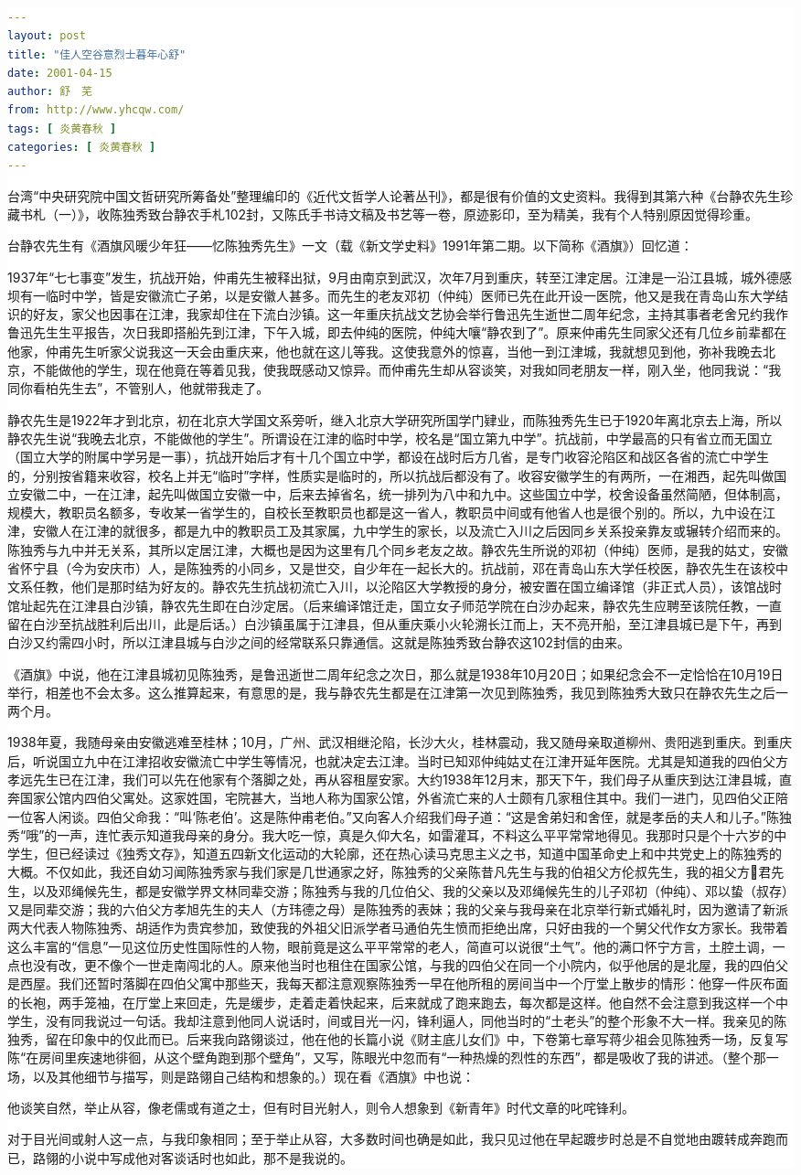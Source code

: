 ```yaml
---
layout: post
title: "佳人空谷意烈士暮年心舒"
date: 2001-04-15
author: 舒　芜
from: http://www.yhcqw.com/
tags: [ 炎黄春秋 ]
categories: [ 炎黄春秋 ]
---
```





台湾“中央研究院中国文哲研究所筹备处”整理编印的《近代文哲学人论著丛刊》，都是很有价值的文史资料。我得到其第六种《台静农先生珍藏书札（一）》，收陈独秀致台静农手札102封，又陈氏手书诗文稿及书艺等一卷，原迹影印，至为精美，我有个人特别原因觉得珍重。

台静农先生有《酒旗风暖少年狂——忆陈独秀先生》一文（载《新文学史料》1991年第二期。以下简称《酒旗》）回忆道：


1937年“七七事变”发生，抗战开始，仲甫先生被释出狱，9月由南京到武汉，次年7月到重庆，转至江津定居。江津是一沿江县城，城外德感坝有一临时中学，皆是安徽流亡子弟，以是安徽人甚多。而先生的老友邓初（仲纯）医师已先在此开设一医院，他又是我在青岛山东大学结识的好友，家父也因事在江津，我家却住在下流白沙镇。这一年重庆抗战文艺协会举行鲁迅先生逝世二周年纪念，主持其事者老舍兄约我作鲁迅先生生平报告，次日我即搭船先到江津，下午入城，即去仲纯的医院，仲纯大嚷“静农到了”。原来仲甫先生同家父还有几位乡前辈都在他家，仲甫先生听家父说我这一天会由重庆来，他也就在这儿等我。这使我意外的惊喜，当他一到江津城，我就想见到他，弥补我晚去北京，不能做他的学生，现在他竟在等着见我，使我既感动又惊异。而仲甫先生却从容谈笑，对我如同老朋友一样，刚入坐，他同我说：“我同你看柏先生去”，不管别人，他就带我走了。


静农先生是1922年才到北京，初在北京大学国文系旁听，继入北京大学研究所国学门肄业，而陈独秀先生已于1920年离北京去上海，所以静农先生说“我晚去北京，不能做他的学生”。所谓设在江津的临时中学，校名是“国立第九中学”。抗战前，中学最高的只有省立而无国立（国立大学的附属中学另是一事），抗战开始后才有十几个国立中学，都设在战时后方几省，是专门收容沦陷区和战区各省的流亡中学生的，分别按省籍来收容，校名上并无“临时”字样，性质实是临时的，所以抗战后都没有了。收容安徽学生的有两所，一在湘西，起先叫做国立安徽二中，一在江津，起先叫做国立安徽一中，后来去掉省名，统一排列为八中和九中。这些国立中学，校舍设备虽然简陋，但体制高，规模大，教职员名额多，专收某一省学生的，自校长至教职员也都是这一省人，教职员中间或有他省人也是很个别的。所以，九中设在江津，安徽人在江津的就很多，都是九中的教职员工及其家属，九中学生的家长，以及流亡入川之后因同乡关系投亲靠友或辗转介绍而来的。陈独秀与九中并无关系，其所以定居江津，大概也是因为这里有几个同乡老友之故。静农先生所说的邓初（仲纯）医师，是我的姑丈，安徽省怀宁县（今为安庆市）人，是陈独秀的小同乡，又是世交，自少年在一起长大的。抗战前，邓在青岛山东大学任校医，静农先生在该校中文系任教，他们是那时结为好友的。静农先生抗战初流亡入川，以沦陷区大学教授的身分，被安置在国立编译馆（非正式人员），该馆战时馆址起先在江津县白沙镇，静农先生即在白沙定居。（后来编译馆迁走，国立女子师范学院在白沙办起来，静农先生应聘至该院任教，一直留在白沙至抗战胜利后出川，此是后话。）白沙镇虽属于江津县，但从重庆乘小火轮溯长江而上，天不亮开船，至江津县城已是下午，再到白沙又约需四小时，所以江津县城与白沙之间的经常联系只靠通信。这就是陈独秀致台静农这102封信的由来。


《酒旗》中说，他在江津县城初见陈独秀，是鲁迅逝世二周年纪念之次日，那么就是1938年10月20日；如果纪念会不一定恰恰在10月19日举行，相差也不会太多。这么推算起来，有意思的是，我与静农先生都是在江津第一次见到陈独秀，我见到陈独秀大致只在静农先生之后一两个月。


1938年夏，我随母亲由安徽逃难至桂林；10月，广州、武汉相继沦陷，长沙大火，桂林震动，我又随母亲取道柳州、贵阳逃到重庆。到重庆后，听说国立九中在江津招收安徽流亡中学生等情况，也就决定去江津。当时已知邓仲纯姑丈在江津开延年医院。尤其是知道我的四伯父方孝远先生已在江津，我们可以先在他家有个落脚之处，再从容租屋安家。大约1938年12月末，那天下午，我们母子从重庆到达江津县城，直奔国家公馆内四伯父寓处。这家姓国，宅院甚大，当地人称为国家公馆，外省流亡来的人士颇有几家租住其中。我们一进门，见四伯父正陪一位客人闲谈。四伯父命我：“叫‘陈老伯’。这是陈仲甫老伯。”又向客人介绍我们母子道：“这是舍弟妇和舍侄，就是孝岳的夫人和儿子。”陈独秀“哦”的一声，连忙表示知道我母亲的身分。我大吃一惊，真是久仰大名，如雷灌耳，不料这么平平常常地得见。我那时只是个十六岁的中学生，但已经读过《独秀文存》，知道五四新文化运动的大轮廓，还在热心读马克思主义之书，知道中国革命史上和中共党史上的陈独秀的大概。不仅如此，我还自幼习闻陈独秀家与我们家是几世通家之好，陈独秀的父亲陈昔凡先生与我的伯祖父方伦叔先生，我的祖父方君先生，以及邓绳候先生，都是安徽学界文林同辈交游；陈独秀与我的几位伯父、我的父亲以及邓绳候先生的儿子邓初（仲纯）、邓以蛰（叔存）又是同辈交游；我的六伯父方孝旭先生的夫人（方玮德之母）是陈独秀的表妹；我的父亲与我母亲在北京举行新式婚礼时，因为邀请了新派两大代表人物陈独秀、胡适作为贵宾参加，致使我的外祖父旧派学者马通伯先生愤而拒绝出席，只好由我的一个舅父代作女方家长。我带着这么丰富的“信息”一见这位历史性国际性的人物，眼前竟是这么平平常常的老人，简直可以说很“土气”。他的满口怀宁方言，土腔土调，一点也没有改，更不像个一世走南闯北的人。原来他当时也租住在国家公馆，与我的四伯父在同一个小院内，似乎他居的是北屋，我的四伯父是西屋。我们还暂时落脚在四伯父寓中那些天，我每天都注意观察陈独秀一早在他所租的房间当中一个厅堂上散步的情形：他穿一件灰布面的长袍，两手笼袖，在厅堂上来回走，先是缓步，走着走着快起来，后来就成了跑来跑去，每次都是这样。他自然不会注意到我这样一个中学生，没有同我说过一句话。我却注意到他同人说话时，间或目光一闪，锋利逼人，同他当时的“土老头”的整个形象不大一样。我亲见的陈独秀，留在印象中的仅此而已。后来我向路翎谈过，他在他的长篇小说《财主底儿女们》中，下卷第七章写蒋少祖会见陈独秀一场，反复写陈“在房间里疾速地徘徊，从这个壁角跑到那个壁角”，又写，陈眼光中忽而有“一种热燥的烈性的东西”，都是吸收了我的讲述。（整个那一场，以及其他细节与描写，则是路翎自己结构和想象的。）现在看《酒旗》中也说：

他谈笑自然，举止从容，像老儒或有道之士，但有时目光射人，则令人想象到《新青年》时代文章的叱咤锋利。


对于目光间或射人这一点，与我印象相同；至于举止从容，大多数时间也确是如此，我只见过他在早起踱步时总是不自觉地由踱转成奔跑而已，路翎的小说中写成他对客谈话时也如此，那不是我说的。
